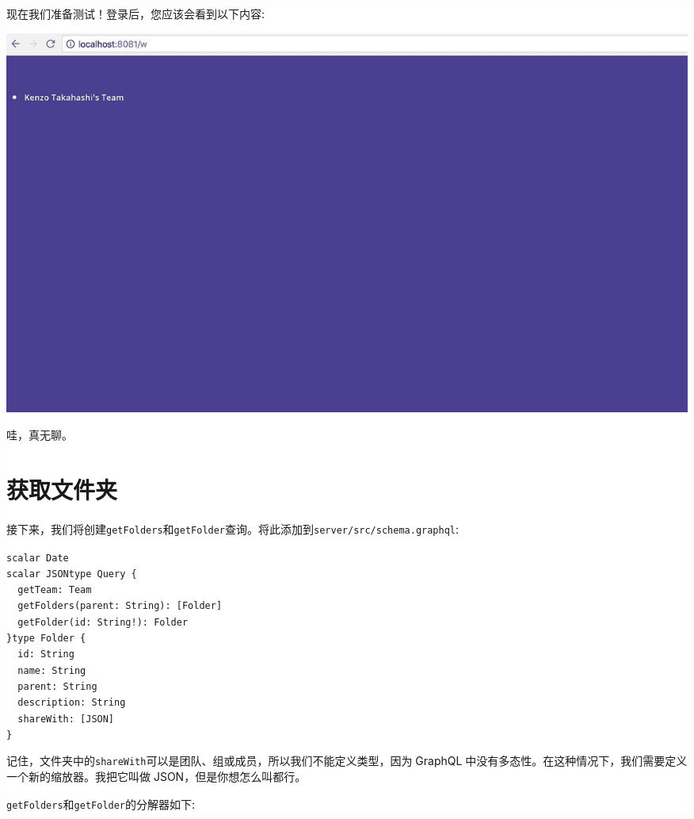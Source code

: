 现在我们准备测试！登录后，您应该会看到以下内容:

![](img/f46a4f86ddef99c76886ce5060e66784.png)

哇，真无聊。

# 获取文件夹

接下来，我们将创建`getFolders`和`getFolder`查询。将此添加到`server/src/schema.graphql`:

```
scalar Date
scalar JSONtype Query {
  getTeam: Team
  getFolders(parent: String): [Folder]
  getFolder(id: String!): Folder
}type Folder {
  id: String
  name: String
  parent: String
  description: String
  shareWith: [JSON]
}
```

记住，文件夹中的`shareWith`可以是团队、组或成员，所以我们不能定义类型，因为 GraphQL 中没有多态性。在这种情况下，我们需要定义一个新的缩放器。我把它叫做 JSON，但是你想怎么叫都行。

`getFolders`和`getFolder`的分解器如下:
